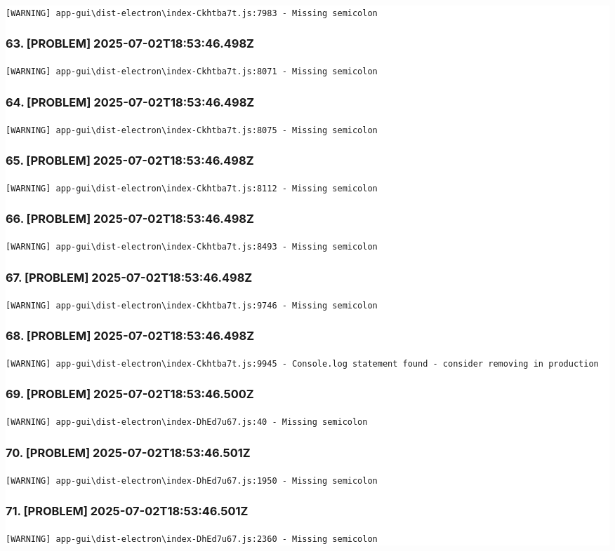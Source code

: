 ```
[WARNING] app-gui\dist-electron\index-Ckhtba7t.js:7983 - Missing semicolon
```

### 63. [PROBLEM] 2025-07-02T18:53:46.498Z

```
[WARNING] app-gui\dist-electron\index-Ckhtba7t.js:8071 - Missing semicolon
```

### 64. [PROBLEM] 2025-07-02T18:53:46.498Z

```
[WARNING] app-gui\dist-electron\index-Ckhtba7t.js:8075 - Missing semicolon
```

### 65. [PROBLEM] 2025-07-02T18:53:46.498Z

```
[WARNING] app-gui\dist-electron\index-Ckhtba7t.js:8112 - Missing semicolon
```

### 66. [PROBLEM] 2025-07-02T18:53:46.498Z

```
[WARNING] app-gui\dist-electron\index-Ckhtba7t.js:8493 - Missing semicolon
```

### 67. [PROBLEM] 2025-07-02T18:53:46.498Z

```
[WARNING] app-gui\dist-electron\index-Ckhtba7t.js:9746 - Missing semicolon
```

### 68. [PROBLEM] 2025-07-02T18:53:46.498Z

```
[WARNING] app-gui\dist-electron\index-Ckhtba7t.js:9945 - Console.log statement found - consider removing in production
```

### 69. [PROBLEM] 2025-07-02T18:53:46.500Z

```
[WARNING] app-gui\dist-electron\index-DhEd7u67.js:40 - Missing semicolon
```

### 70. [PROBLEM] 2025-07-02T18:53:46.501Z

```
[WARNING] app-gui\dist-electron\index-DhEd7u67.js:1950 - Missing semicolon
```

### 71. [PROBLEM] 2025-07-02T18:53:46.501Z

```
[WARNING] app-gui\dist-electron\index-DhEd7u67.js:2360 - Missing semicolon
```
